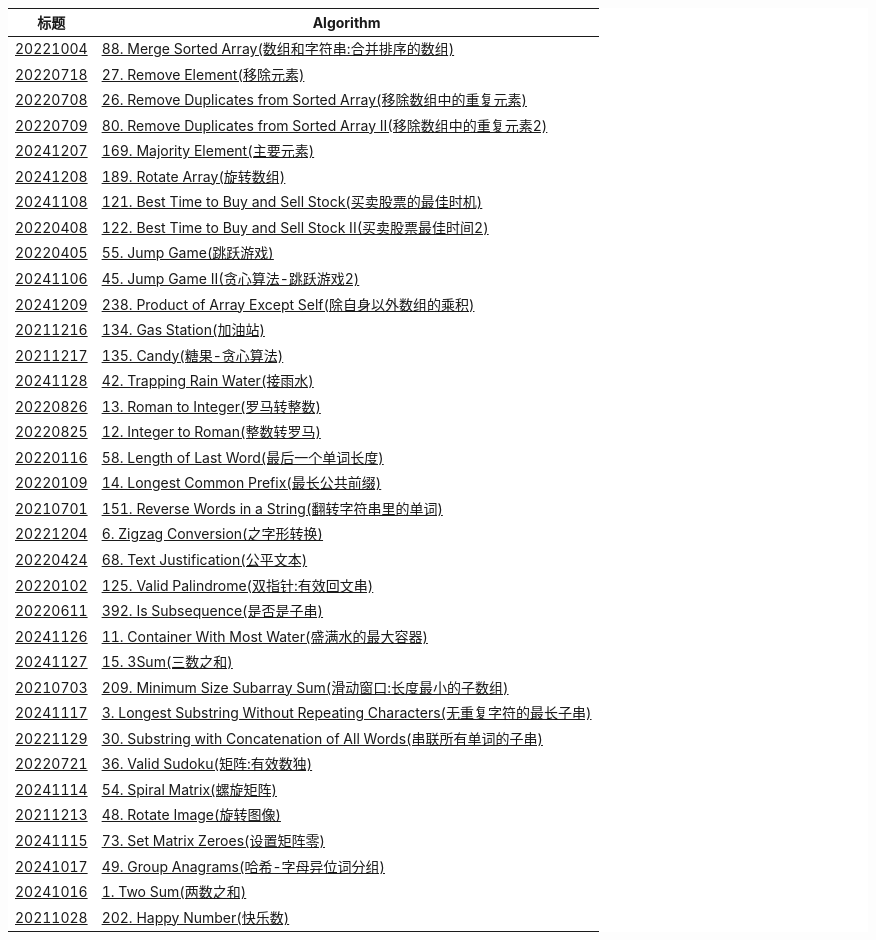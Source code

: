 | 标题 | Algorithm |
| - | - |
| [20221004](./202210/20221004.md) |[88. Merge Sorted Array(数组和字符串:合并排序的数组)](https://leetcode.com/problems/merge-sorted-array/)|
| [20220718](./202207/20220718.md) |[27. Remove Element(移除元素)](https://leetcode.com/problems/remove-element/)|
| [20220708](./202207/20220708.md) |[26. Remove Duplicates from Sorted Array(移除数组中的重复元素)](https://leetcode.com/problems/remove-duplicates-from-sorted-array/)|
| [20220709](./202207/20220709.md) |[80. Remove Duplicates from Sorted Array II(移除数组中的重复元素2)](https://leetcode.com/problems/remove-duplicates-from-sorted-array-ii/)|
| [20241207](./202412/20241207.md) |[169. Majority Element(主要元素)](https://leetcode.com/problems/majority-element)|
| [20241208](./202412/20241208.md) |[189. Rotate Array(旋转数组)](https://leetcode.com/problems/rotate-array/description/)|
| [20241108](./202411/20241108.md) |[121. Best Time to Buy and Sell Stock(买卖股票的最佳时机)](https://leetcode.com/problems/best-time-to-buy-and-sell-stock/)|
| [20220408](./202204/20220408.md) |[122. Best Time to Buy and Sell Stock II(买卖股票最佳时间2)](https://leetcode.com/problems/best-time-to-buy-and-sell-stock-ii/)|
| [20220405](./202204/20220405.md) |[55. Jump Game(跳跃游戏)](https://leetcode.com/problems/jump-game/)|
| [20241106](./202411/20241106.md) |[45. Jump Game II(贪心算法-跳跃游戏2)](https://leetcode.com/problems/jump-game-ii/)|
| [20241209](./202412/20241209.md) |[238. Product of Array Except Self(除自身以外数组的乘积)](https://leetcode.com/problems/product-of-array-except-self)|
| [20211216](./202112/20211216.md) |[134. Gas Station(加油站)](https://leetcode.com/problems/gas-station/)|
| [20211217](./202112/20211217.md) |[135. Candy(糖果-贪心算法)](https://leetcode.com/problems/candy/)|
| [20241128](./202411/20241128.md) |[42. Trapping Rain Water(接雨水)](https://leetcode.com/problems/trapping-rain-water/)|
| [20220826](./202208/20220826.md) |[13. Roman to Integer(罗马转整数)](https://leetcode.com/problems/roman-to-integer/)|
| [20220825](./202208/20220825.md) |[12. Integer to Roman(整数转罗马)](https://leetcode.com/problems/integer-to-roman/)|
| [20220116](./202201/20220116.md) |[58. Length of Last Word(最后一个单词长度)](https://leetcode.com/problems/length-of-last-word/)|
| [20220109](./202201/20220109.md) |[14. Longest Common Prefix(最长公共前缀)](https://leetcode.com/problems/longest-common-prefix/)|
| [20210701](./202107/20210701.md) |[151. Reverse Words in a String(翻转字符串里的单词)](https://leetcode.com/problems/reverse-words-in-a-string/)|
| [20221204](./202212/20221204.md) |[6. Zigzag Conversion(之字形转换)](https://leetcode.com/problems/zigzag-conversion/)|
| [20220424](./202204/20220424.md) |[68. Text Justification(公平文本)](https://leetcode.com/problems/text-justification/)|
| [20220102](./202201/20220102.md) |[125. Valid Palindrome(双指针:有效回文串)](https://leetcode.com/problems/valid-palindrome/)|
| [20220611](./202206/20220611.md) |[392. Is Subsequence(是否是子串)](https://leetcode.com/problems/is-subsequence/)|
| [20241126](./202411/20241126.md) |[11. Container With Most Water(盛满水的最大容器)](https://leetcode.com/problems/container-with-most-water/)|
| [20241127](./202411/20241127.md) |[15. 3Sum(三数之和)](https://leetcode.com/problems/3sum/)|
| [20210703](./202107/20210703.md) |[209. Minimum Size Subarray Sum(滑动窗口:长度最小的子数组)](https://leetcode.com/problems/minimum-size-subarray-sum/)|
| [20241117](./202411/20241117.md) |[3. Longest Substring Without Repeating Characters(无重复字符的最长子串)](https://leetcode.com/problems/longest-substring-without-repeating-characters/)|
| [20221129](./202211/20221129.md) |[30. Substring with Concatenation of All Words(串联所有单词的子串)](https://leetcode.com/problems/substring-with-concatenation-of-all-words/)|
| [20220721](./202207/20220721.md) |[36. Valid Sudoku(矩阵:有效数独)](https://leetcode.com/problems/valid-sudoku/)|
| [20241114](./202411/20241114.md) |[54. Spiral Matrix(螺旋矩阵)](https://leetcode.com/problems/spiral-matrix/description)|
| [20211213](./202112/20211213.md) |[48. Rotate Image(旋转图像)](https://leetcode.com/problems/rotate-image/)|
| [20241115](./202411/20241115.md) |[73. Set Matrix Zeroes(设置矩阵零)](https://leetcode.com/problems/set-matrix-zeroes/)|
| [20241017](./202410/20241017.md) |[49. Group Anagrams(哈希-字母异位词分组)](https://leetcode.com/problems/group-anagrams/description)|
| [20241016](./202410/20241016.md) |[1. Two Sum(两数之和)](https://leetcode.com/problems/two-sum/description/)|
| [20211028](./202110/20211028.md) |[202. Happy Number(快乐数)](https://leetcode.com/problems/happy-number/)|